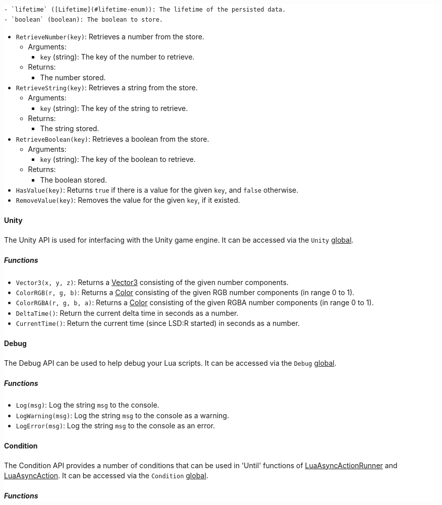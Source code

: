     - `lifetime` ([Lifetime](#lifetime-enum)): The lifetime of the persisted data.
    - `boolean` (boolean): The boolean to store.
- `RetrieveNumber(key)`: Retrieves a number from the store.
  - Arguments:
    - `key` (string): The key of the number to retrieve.
  - Returns:
    - The number stored.
- `RetrieveString(key)`: Retrieves a string from the store.
  - Arguments:
    - `key` (string): The key of the string to retrieve.
  - Returns:
    - The string stored.
- `RetrieveBoolean(key)`: Retrieves a boolean from the store.
  - Arguments:
    - `key` (string): The key of the boolean to retrieve.
  - Returns:
    - The boolean stored.
- `HasValue(key)`: Returns `true` if there is a value for the given `key`, and `false` otherwise.
- `RemoveValue(key)`: Removes the value for the given `key`, if it existed.

#### Unity

The Unity API is used for interfacing with the Unity game engine. It can be accessed via the `Unity` [global](#globals).

##### Functions

- `Vector3(x, y, z)`: Returns a [Vector3](#vector3) consisting of the given number components.
- `ColorRGB(r, g, b)`: Returns a [Color](#color) consisting of the given RGB number components (in range 0 to 1).
- `ColorRGBA(r, g, b, a)`: Returns a [Color](#color) consisting of the given RGBA number components (in range 0 to 1).
- `DeltaTime()`: Return the current delta time in seconds as a number.
- `CurrentTime()`: Return the current time (since LSD:R started) in seconds as a number.

#### Debug

The Debug API can be used to help debug your Lua scripts. It can be accessed via the `Debug` [global](#globals).

##### Functions

- `Log(msg)`: Log the string `msg` to the console.
- `LogWarning(msg)`: Log the string `msg` to the console as a warning.
- `LogError(msg)`: Log the string `msg` to the console as an error.

#### Condition

The Condition API provides a number of conditions that can be used in 'Until' functions of [LuaAsyncActionRunner](#luaasyncactionrunner) and [LuaAsyncAction](#luaasyncaction).
It can be accessed via the `Condition` [global](#globals).

##### Functions
